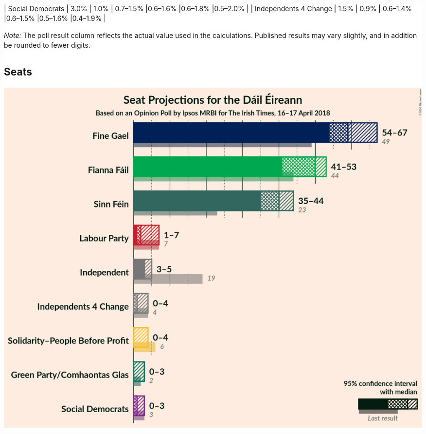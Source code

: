| Social Democrats | 3.0% | 1.0% | 0.7–1.5% |0.6–1.6% |0.6–1.8% |0.5–2.0% |
| Independents 4 Change | 1.5% | 0.9% | 0.6–1.4% |0.6–1.5% |0.5–1.6% |0.4–1.9% |

*Note:* The poll result column reflects the actual value used in the calculations. Published results may vary slightly, and in addition be rounded to fewer digits.

## Seats

![Graph with seats not yet produced](2018-04-17-IpsosMRBI-seats.png "Seats")
